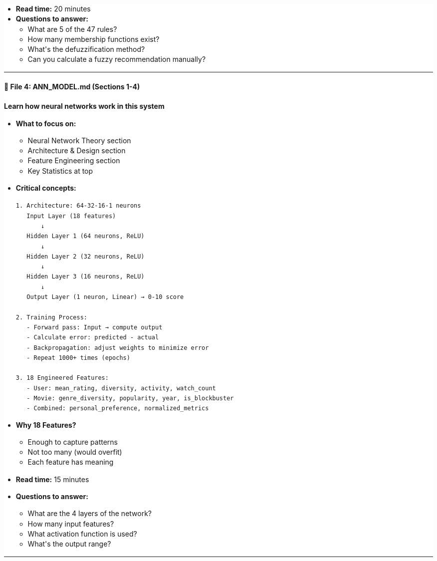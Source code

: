 - **Read time:** 20 minutes
- **Questions to answer:**
  - What are 5 of the 47 rules?
  - How many membership functions exist?
  - What's the defuzzification method?
  - Can you calculate a fuzzy recommendation manually?

---

#### 🧠 File 4: **ANN_MODEL.md** (Sections 1-4)
**Learn how neural networks work in this system**

- **What to focus on:**
  - Neural Network Theory section
  - Architecture & Design section
  - Feature Engineering section
  - Key Statistics at top

- **Critical concepts:**
  ```
  1. Architecture: 64-32-16-1 neurons
     Input Layer (18 features)
         ↓
     Hidden Layer 1 (64 neurons, ReLU)
         ↓
     Hidden Layer 2 (32 neurons, ReLU)
         ↓
     Hidden Layer 3 (16 neurons, ReLU)
         ↓
     Output Layer (1 neuron, Linear) → 0-10 score
  
  2. Training Process:
     - Forward pass: Input → compute output
     - Calculate error: predicted - actual
     - Backpropagation: adjust weights to minimize error
     - Repeat 1000+ times (epochs)
  
  3. 18 Engineered Features:
     - User: mean_rating, diversity, activity, watch_count
     - Movie: genre_diversity, popularity, year, is_blockbuster
     - Combined: personal_preference, normalized_metrics
  ```

- **Why 18 Features?**
  - Enough to capture patterns
  - Not too many (would overfit)
  - Each feature has meaning

- **Read time:** 15 minutes
- **Questions to answer:**
  - What are the 4 layers of the network?
  - How many input features?
  - What activation function is used?
  - What's the output range?

---
